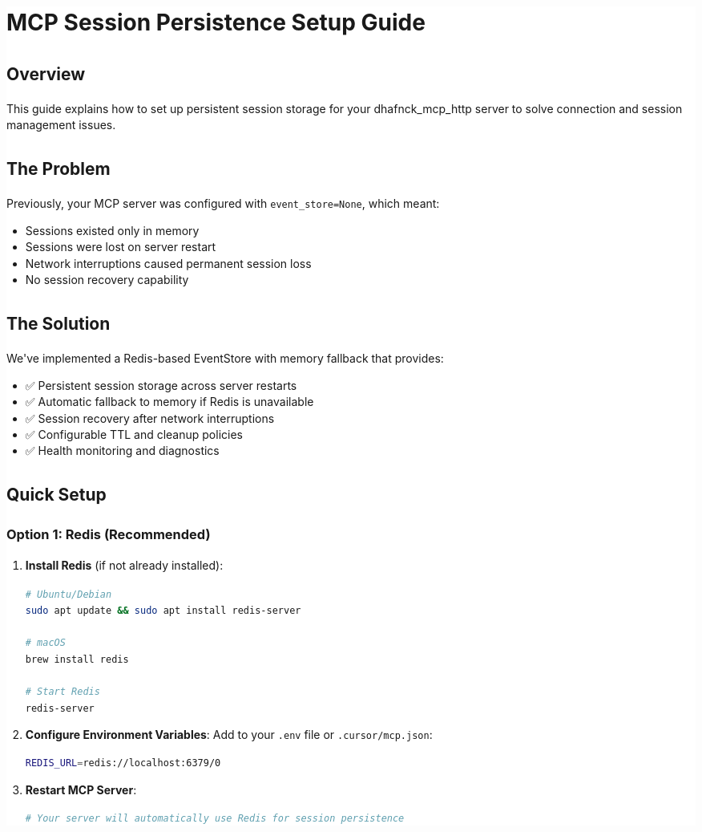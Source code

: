 # MCP Session Persistence Setup Guide

## Overview

This guide explains how to set up persistent session storage for your dhafnck_mcp_http server to solve connection and session management issues.

## The Problem

Previously, your MCP server was configured with `event_store=None`, which meant:
- Sessions existed only in memory
- Sessions were lost on server restart
- Network interruptions caused permanent session loss
- No session recovery capability

## The Solution

We've implemented a Redis-based EventStore with memory fallback that provides:
- ✅ Persistent session storage across server restarts
- ✅ Automatic fallback to memory if Redis is unavailable
- ✅ Session recovery after network interruptions
- ✅ Configurable TTL and cleanup policies
- ✅ Health monitoring and diagnostics

## Quick Setup

### Option 1: Redis (Recommended)

1. **Install Redis** (if not already installed):
   ```bash
   # Ubuntu/Debian
   sudo apt update && sudo apt install redis-server
   
   # macOS
   brew install redis
   
   # Start Redis
   redis-server
   ```

2. **Configure Environment Variables**:
   Add to your `.env` file or `.cursor/mcp.json`:
   ```bash
   REDIS_URL=redis://localhost:6379/0
   ```

3. **Restart MCP Server**:
   ```bash
   # Your server will automatically use Redis for session persistence
   ```
